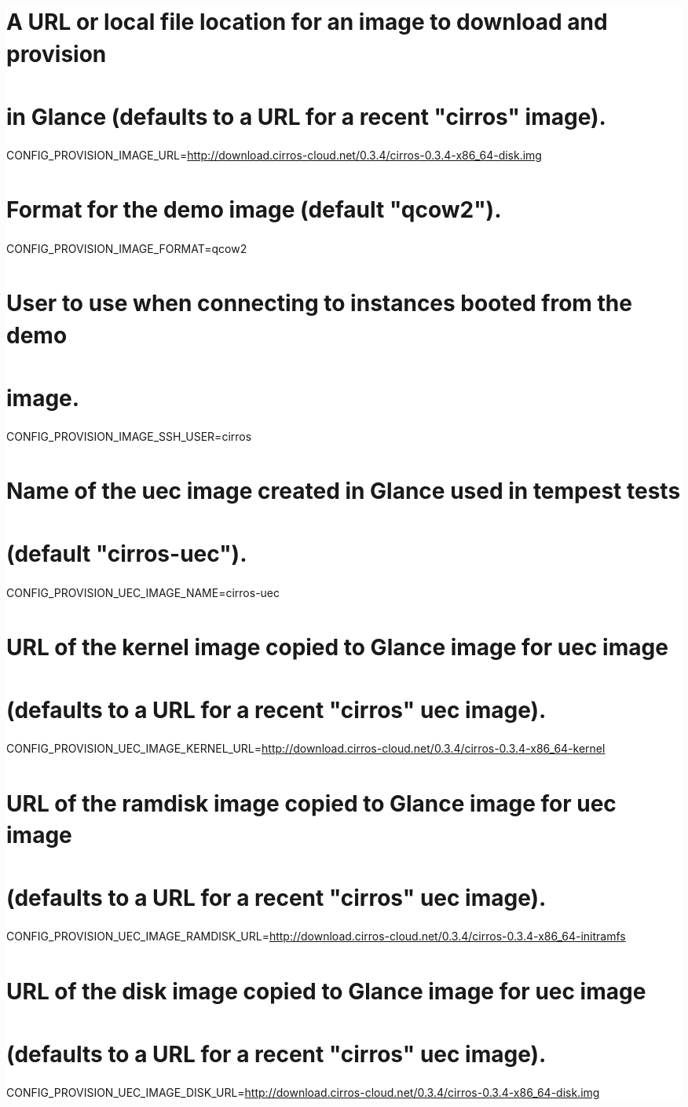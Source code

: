 # A URL or local file location for an image to download and provision
# in Glance (defaults to a URL for a recent "cirros" image).
CONFIG_PROVISION_IMAGE_URL=http://download.cirros-cloud.net/0.3.4/cirros-0.3.4-x86_64-disk.img

# Format for the demo image (default "qcow2").
CONFIG_PROVISION_IMAGE_FORMAT=qcow2

# User to use when connecting to instances booted from the demo
# image.
CONFIG_PROVISION_IMAGE_SSH_USER=cirros

# Name of the uec image created in Glance used in tempest tests
# (default "cirros-uec").
CONFIG_PROVISION_UEC_IMAGE_NAME=cirros-uec

# URL of the kernel image copied to Glance image for uec image
# (defaults to a URL for a recent "cirros" uec image).
CONFIG_PROVISION_UEC_IMAGE_KERNEL_URL=http://download.cirros-cloud.net/0.3.4/cirros-0.3.4-x86_64-kernel

# URL of the ramdisk image copied to Glance image for uec image
# (defaults to a URL for a recent "cirros" uec image).
CONFIG_PROVISION_UEC_IMAGE_RAMDISK_URL=http://download.cirros-cloud.net/0.3.4/cirros-0.3.4-x86_64-initramfs

# URL of the disk image copied to Glance image for uec image
# (defaults to a URL for a recent "cirros" uec image).
CONFIG_PROVISION_UEC_IMAGE_DISK_URL=http://download.cirros-cloud.net/0.3.4/cirros-0.3.4-x86_64-disk.img
